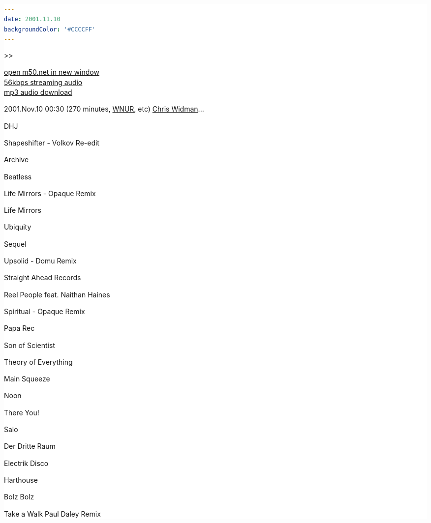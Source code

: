 ```yaml
---
date: 2001.11.10
backgroundColor: '#CCCCFF'
---
```


\>>

[open m50.net in new window  
](http://m50.net/)[56kbps streaming audio](http://m50.net/streamed/2001.11.10\(56\).ra)  
[mp3 audio download](http://m50.net/streamed/2001.11.10\(56\).mp3)

2001.Nov.10 00:30 (270 minutes, [WNUR](http://www.wnur.org/), etc) [Chris Widman](http://www.abstractscience.net/)...

DHJ

Shapeshifter - Volkov Re-edit

Archive

Beatless

Life Mirrors - Opaque Remix

Life Mirrors

Ubiquity

Sequel

Upsolid - Domu Remix

Straight Ahead Records

Reel People feat. Naithan Haines

Spiritual - Opaque Remix

Papa Rec

Son of Scientist

Theory of Everything

Main Squeeze

Noon

There You!

Salo

Der Dritte Raum

Electrik Disco

Harthouse

Bolz Bolz

Take a Walk Paul Daley Remix
